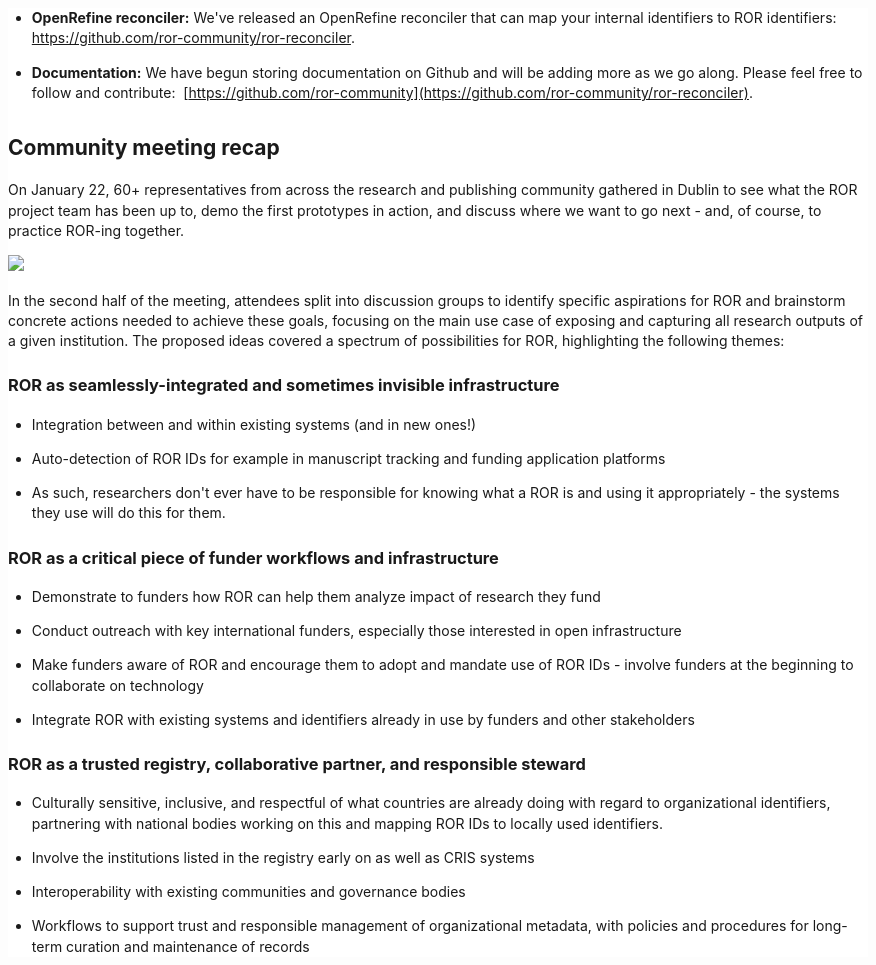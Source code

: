 - **OpenRefine reconciler:** We've released an OpenRefine reconciler that can map your internal identifiers to ROR identifiers: <https://github.com/ror-community/ror-reconciler>.

- **Documentation:** We have begun storing documentation on Github and will be adding more as we go along. Please feel free to follow and contribute:  [https://github.com/ror-community](https://github.com/ror-community/ror-reconciler).

## Community meeting recap

On January 22, 60+ representatives from across the research and publishing community gathered in Dublin to see what the ROR project team has been up to, demo the first prototypes in action, and discuss where we want to go next - and, of course, to practice ROR-ing together.

![](https://lh4.googleusercontent.com/vjpqcKxVChphTaTD6bryQ9HJ68hZp5tmLJhctsW9qOznAZfAODAlI85CmEGATyU7A9srq-QPPaYxOxBzgHAtiuSYvTISFiHcxuZqK5URrhCyH7nEQnCFqhXYyll5e6joYJJTJw0A)

In the second half of the meeting, attendees split into discussion groups to identify specific aspirations for ROR and brainstorm concrete actions needed to achieve these goals, focusing on the main use case of exposing and capturing all research outputs of a given institution. The proposed ideas covered a spectrum of possibilities for ROR, highlighting the following themes:

### ROR as seamlessly-integrated and sometimes invisible infrastructure

- Integration between and within existing systems (and in new ones!)

- Auto-detection of ROR IDs for example in manuscript tracking and funding application platforms

- As such, researchers don't ever have to be responsible for knowing what a ROR is and using it appropriately - the systems they use will do this for them.

### ROR as a critical piece of funder workflows and infrastructure

- Demonstrate to funders how ROR can help them analyze impact of research they fund

- Conduct outreach with key international funders, especially those interested in open infrastructure

- Make funders aware of ROR and encourage them to adopt and mandate use of ROR IDs - involve funders at the beginning to collaborate on technology

- Integrate ROR with existing systems and identifiers already in use by funders and other stakeholders

### ROR as a trusted registry, collaborative partner, and responsible steward

- Culturally sensitive, inclusive, and respectful of what countries are already doing with regard to organizational identifiers, partnering with national bodies working on this and mapping ROR IDs to locally used identifiers.

- Involve the institutions listed in the registry early on as well as CRIS systems

- Interoperability with existing communities and governance bodies

- Workflows to support trust and responsible management of organizational metadata, with policies and procedures for long-term curation and maintenance of records
